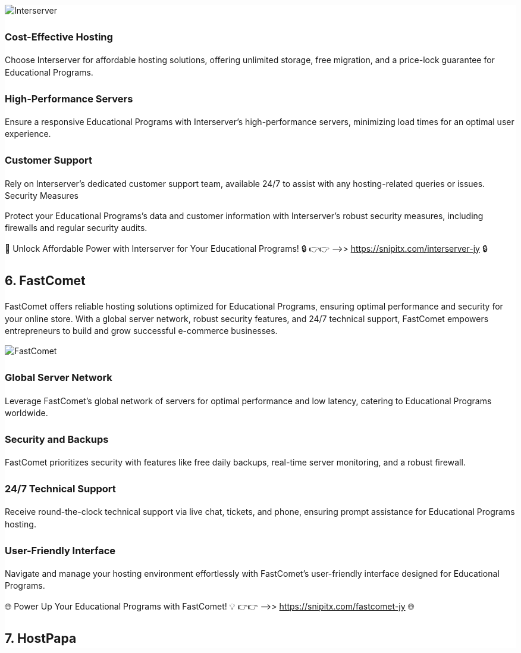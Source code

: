 ![Interserver](https://i.imgur.com/OM5dOEW.jpeg "Interserver Hosting")

### Cost-Effective Hosting
Choose Interserver for affordable hosting solutions, offering unlimited storage, free migration, and a price-lock guarantee for Educational Programs.

### High-Performance Servers
Ensure a responsive Educational Programs with Interserver’s high-performance servers, minimizing load times for an optimal user experience.

### Customer Support
Rely on Interserver’s dedicated customer support team, available 24/7 to assist with any hosting-related queries or issues.
Security Measures

Protect your Educational Programs’s data and customer information with Interserver’s robust security measures, including firewalls and regular security audits.

💸 Unlock Affordable Power with Interserver for Your Educational Programs! 🔒
👉👉 -->> https://snipitx.com/interserver-jy 🔒

## 6. FastComet

FastComet offers reliable hosting solutions optimized for Educational Programs, ensuring optimal performance and security for your online store. With a global server network, robust security features, and 24/7 technical support, FastComet empowers entrepreneurs to build and grow successful e-commerce businesses.

![FastComet](https://i.imgur.com/7qgXuWp.png "FastComet Hosting")

### Global Server Network
Leverage FastComet’s global network of servers for optimal performance and low latency, catering to Educational Programs worldwide.

### Security and Backups
FastComet prioritizes security with features like free daily backups, real-time server monitoring, and a robust firewall.

### 24/7 Technical Support
Receive round-the-clock technical support via live chat, tickets, and phone, ensuring prompt assistance for Educational Programs hosting.

### User-Friendly Interface
Navigate and manage your hosting environment effortlessly with FastComet’s user-friendly interface designed for Educational Programs.

🌐 Power Up Your Educational Programs with FastComet! 💡
👉👉 -->> https://snipitx.com/fastcomet-jy 🌐

## 7. HostPapa
